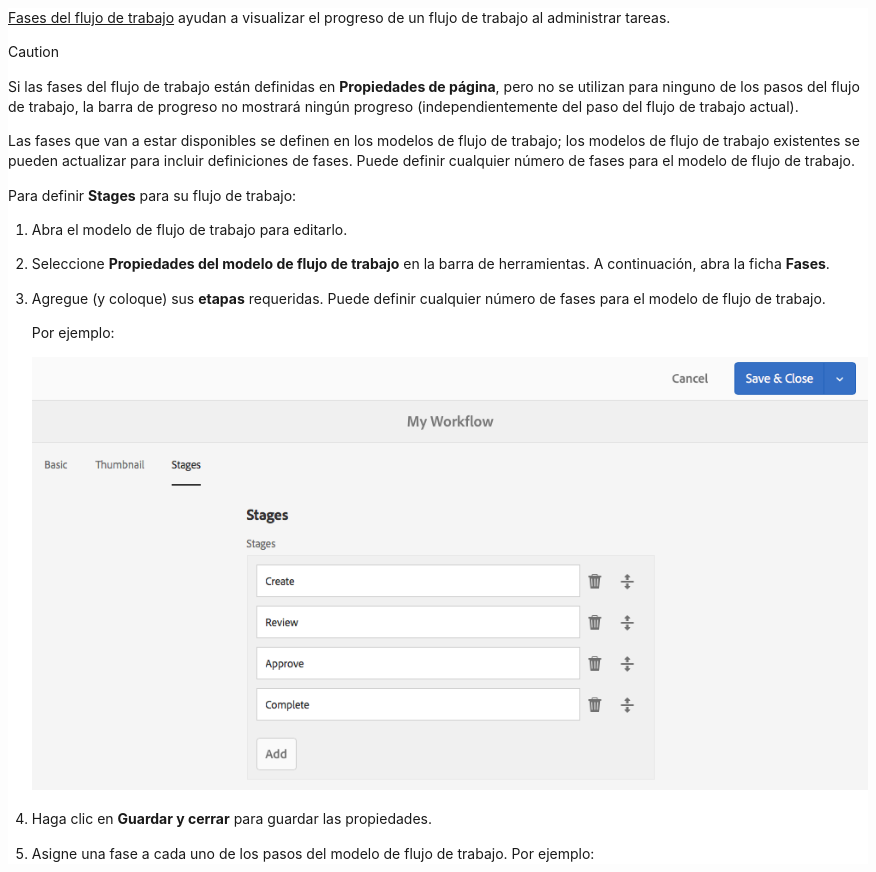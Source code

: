 [Fases del flujo de trabajo](/help/sites-developing/workflows.md#workflow-stages) ayudan a visualizar el progreso de un flujo de trabajo al administrar tareas.

>[!CAUTION]
>
>Si las fases del flujo de trabajo están definidas en **Propiedades de página**, pero no se utilizan para ninguno de los pasos del flujo de trabajo, la barra de progreso no mostrará ningún progreso (independientemente del paso del flujo de trabajo actual).

Las fases que van a estar disponibles se definen en los modelos de flujo de trabajo; los modelos de flujo de trabajo existentes se pueden actualizar para incluir definiciones de fases. Puede definir cualquier número de fases para el modelo de flujo de trabajo.

Para definir **Stages** para su flujo de trabajo:

1. Abra el modelo de flujo de trabajo para editarlo.
1. Seleccione **Propiedades del modelo de flujo de trabajo** en la barra de herramientas. A continuación, abra la ficha **Fases**.
1. Agregue (y coloque) sus **etapas** requeridas. Puede definir cualquier número de fases para el modelo de flujo de trabajo.

   Por ejemplo:

   ![wf-08-1](assets/wf-08-1.png)

1. Haga clic en **Guardar y cerrar** para guardar las propiedades.
1. Asigne una fase a cada uno de los pasos del modelo de flujo de trabajo. Por ejemplo:
